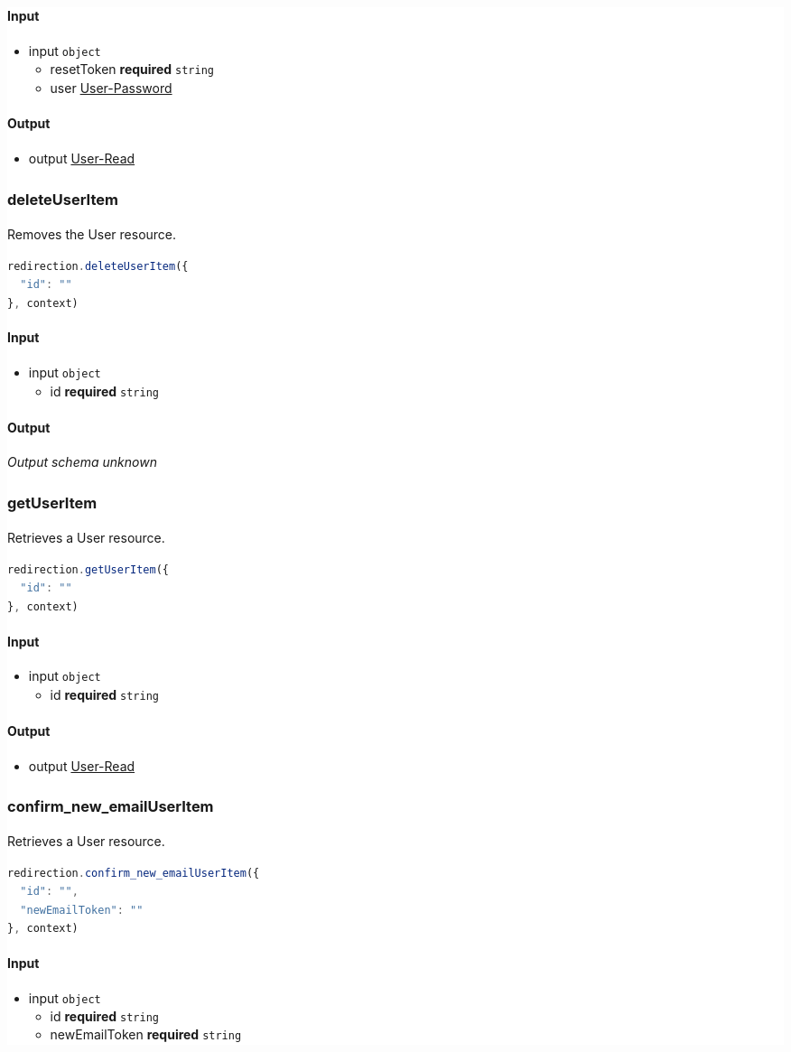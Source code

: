 #### Input
* input `object`
  * resetToken **required** `string`
  * user [User-Password](#user-password)

#### Output
* output [User-Read](#user-read)

### deleteUserItem
Removes the User resource.


```js
redirection.deleteUserItem({
  "id": ""
}, context)
```

#### Input
* input `object`
  * id **required** `string`

#### Output
*Output schema unknown*

### getUserItem
Retrieves a User resource.


```js
redirection.getUserItem({
  "id": ""
}, context)
```

#### Input
* input `object`
  * id **required** `string`

#### Output
* output [User-Read](#user-read)

### confirm_new_emailUserItem
Retrieves a User resource.


```js
redirection.confirm_new_emailUserItem({
  "id": "",
  "newEmailToken": ""
}, context)
```

#### Input
* input `object`
  * id **required** `string`
  * newEmailToken **required** `string`
